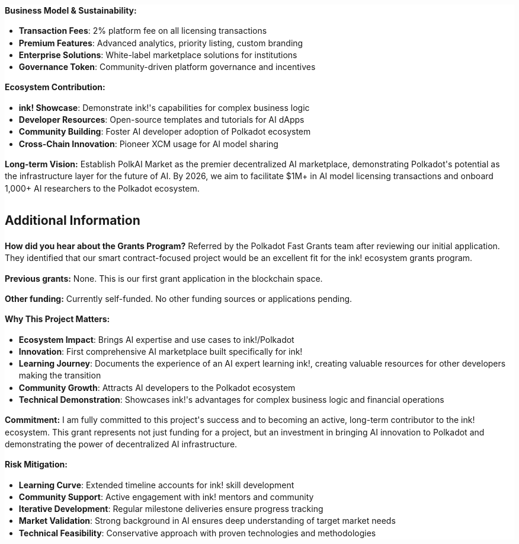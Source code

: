 **Business Model & Sustainability:**
- **Transaction Fees**: 2% platform fee on all licensing transactions
- **Premium Features**: Advanced analytics, priority listing, custom branding
- **Enterprise Solutions**: White-label marketplace solutions for institutions
- **Governance Token**: Community-driven platform governance and incentives

**Ecosystem Contribution:**
- **ink! Showcase**: Demonstrate ink!'s capabilities for complex business logic
- **Developer Resources**: Open-source templates and tutorials for AI dApps
- **Community Building**: Foster AI developer adoption of Polkadot ecosystem
- **Cross-Chain Innovation**: Pioneer XCM usage for AI model sharing

**Long-term Vision:**
Establish PolkAI Market as the premier decentralized AI marketplace, demonstrating Polkadot's potential as the infrastructure layer for the future of AI. By 2026, we aim to facilitate $1M+ in AI model licensing transactions and onboard 1,000+ AI researchers to the Polkadot ecosystem.

## Additional Information

**How did you hear about the Grants Program?**
Referred by the Polkadot Fast Grants team after reviewing our initial application. They identified that our smart contract-focused project would be an excellent fit for the ink! ecosystem grants program.

**Previous grants:**
None. This is our first grant application in the blockchain space.

**Other funding:**
Currently self-funded. No other funding sources or applications pending.

**Why This Project Matters:**
- **Ecosystem Impact**: Brings AI expertise and use cases to ink!/Polkadot
- **Innovation**: First comprehensive AI marketplace built specifically for ink!
- **Learning Journey**: Documents the experience of an AI expert learning ink!, creating valuable resources for other developers making the transition
- **Community Growth**: Attracts AI developers to the Polkadot ecosystem
- **Technical Demonstration**: Showcases ink!'s advantages for complex business logic and financial operations

**Commitment:**
I am fully committed to this project's success and to becoming an active, long-term contributor to the ink! ecosystem. This grant represents not just funding for a project, but an investment in bringing AI innovation to Polkadot and demonstrating the power of decentralized AI infrastructure.

**Risk Mitigation:**
- **Learning Curve**: Extended timeline accounts for ink! skill development
- **Community Support**: Active engagement with ink! mentors and community
- **Iterative Development**: Regular milestone deliveries ensure progress tracking
- **Market Validation**: Strong background in AI ensures deep understanding of target market needs
- **Technical Feasibility**: Conservative approach with proven technologies and methodologies 